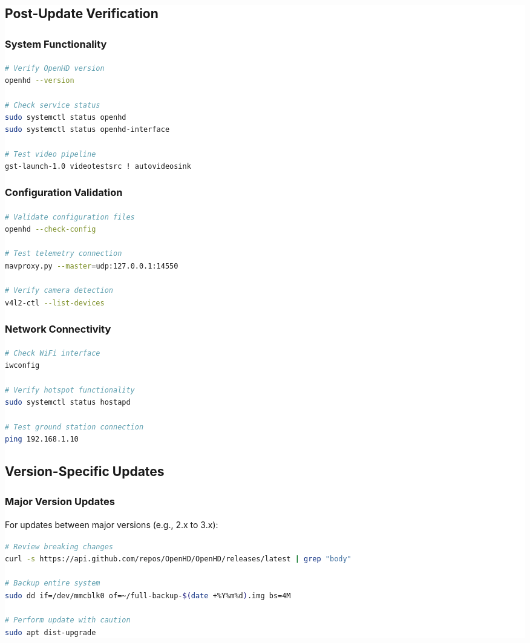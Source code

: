 ## Post-Update Verification

### System Functionality
```bash
# Verify OpenHD version
openhd --version

# Check service status
sudo systemctl status openhd
sudo systemctl status openhd-interface

# Test video pipeline
gst-launch-1.0 videotestsrc ! autovideosink
```

### Configuration Validation
```bash
# Validate configuration files
openhd --check-config

# Test telemetry connection
mavproxy.py --master=udp:127.0.0.1:14550

# Verify camera detection
v4l2-ctl --list-devices
```

### Network Connectivity
```bash
# Check WiFi interface
iwconfig

# Verify hotspot functionality
sudo systemctl status hostapd

# Test ground station connection
ping 192.168.1.10
```

## Version-Specific Updates

### Major Version Updates
For updates between major versions (e.g., 2.x to 3.x):

```bash
# Review breaking changes
curl -s https://api.github.com/repos/OpenHD/OpenHD/releases/latest | grep "body"

# Backup entire system
sudo dd if=/dev/mmcblk0 of=~/full-backup-$(date +%Y%m%d).img bs=4M

# Perform update with caution
sudo apt dist-upgrade
```
